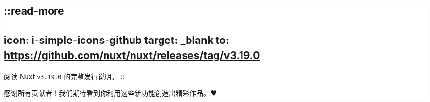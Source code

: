 ::read-more
---
icon: i-simple-icons-github
target: _blank
to: https://github.com/nuxt/nuxt/releases/tag/v3.19.0
---
阅读 Nuxt `v3.19.0` 的完整发行说明。
::

感谢所有贡献者！我们期待看到你利用这些新功能创造出精彩作品。❤️
